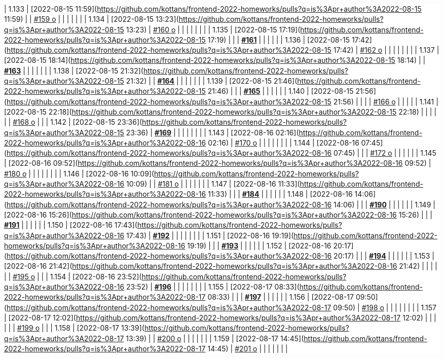 | 1.133 | [2022-08-15 11:59](https://github.com/kottans/frontend-2022-homeworks/pulls?q=is%3Apr+author%3A2022-08-15 11:59) |   | [#159 o](https://github.com/kottans/frontend-2022-homeworks/pull/159) |   |   |   |   |   |
| 1.134 | [2022-08-15 13:23](https://github.com/kottans/frontend-2022-homeworks/pulls?q=is%3Apr+author%3A2022-08-15 13:23) | [#160 o](https://github.com/kottans/frontend-2022-homeworks/pull/160) |   |   |   |   |   |   |
| 1.135 | [2022-08-15 17:19](https://github.com/kottans/frontend-2022-homeworks/pulls?q=is%3Apr+author%3A2022-08-15 17:19) |   |   | [**#161**](https://github.com/kottans/frontend-2022-homeworks/pull/161) |   |   |   |   |
| 1.136 | [2022-08-15 17:42](https://github.com/kottans/frontend-2022-homeworks/pulls?q=is%3Apr+author%3A2022-08-15 17:42) | [#162 o](https://github.com/kottans/frontend-2022-homeworks/pull/162) |   |   |   |   |   |   |
| 1.137 | [2022-08-15 18:14](https://github.com/kottans/frontend-2022-homeworks/pulls?q=is%3Apr+author%3A2022-08-15 18:14) |   | [**#163**](https://github.com/kottans/frontend-2022-homeworks/pull/163) |   |   |   |   |   |
| 1.138 | [2022-08-15 21:32](https://github.com/kottans/frontend-2022-homeworks/pulls?q=is%3Apr+author%3A2022-08-15 21:32) |   | [**#164**](https://github.com/kottans/frontend-2022-homeworks/pull/164) |   |   |   |   |   |
| 1.139 | [2022-08-15 21:46](https://github.com/kottans/frontend-2022-homeworks/pulls?q=is%3Apr+author%3A2022-08-15 21:46) |   |   | [**#165**](https://github.com/kottans/frontend-2022-homeworks/pull/165) |   |   |   |   |
| 1.140 | [2022-08-15 21:56](https://github.com/kottans/frontend-2022-homeworks/pulls?q=is%3Apr+author%3A2022-08-15 21:56) |   |   |   | [#166 o](https://github.com/kottans/frontend-2022-homeworks/pull/166) |   |   |   |
| 1.141 | [2022-08-15 22:18](https://github.com/kottans/frontend-2022-homeworks/pulls?q=is%3Apr+author%3A2022-08-15 22:18) |   |   |   |   |   | [#168 o](https://github.com/kottans/frontend-2022-homeworks/pull/168) |   |
| 1.142 | [2022-08-15 23:36](https://github.com/kottans/frontend-2022-homeworks/pulls?q=is%3Apr+author%3A2022-08-15 23:36) | [**#169**](https://github.com/kottans/frontend-2022-homeworks/pull/169) |   |   |   |   |   |   |
| 1.143 | [2022-08-16 02:16](https://github.com/kottans/frontend-2022-homeworks/pulls?q=is%3Apr+author%3A2022-08-16 02:16) | [#170 o](https://github.com/kottans/frontend-2022-homeworks/pull/170) |   |   |   |   |   |   |
| 1.144 | [2022-08-16 07:45](https://github.com/kottans/frontend-2022-homeworks/pulls?q=is%3Apr+author%3A2022-08-16 07:45) |   |   | [#172 o](https://github.com/kottans/frontend-2022-homeworks/pull/172) |   |   |   |   |
| 1.145 | [2022-08-16 09:52](https://github.com/kottans/frontend-2022-homeworks/pulls?q=is%3Apr+author%3A2022-08-16 09:52) | [#180 o](https://github.com/kottans/frontend-2022-homeworks/pull/180) |   |   |   |   |   |   |
| 1.146 | [2022-08-16 10:09](https://github.com/kottans/frontend-2022-homeworks/pulls?q=is%3Apr+author%3A2022-08-16 10:09) |   | [#181 o](https://github.com/kottans/frontend-2022-homeworks/pull/181) |   |   |   |   |   |
| 1.147 | [2022-08-16 11:33](https://github.com/kottans/frontend-2022-homeworks/pulls?q=is%3Apr+author%3A2022-08-16 11:33) |   |   | [**#184**](https://github.com/kottans/frontend-2022-homeworks/pull/184) |   |   |   |   |
| 1.148 | [2022-08-16 14:06](https://github.com/kottans/frontend-2022-homeworks/pulls?q=is%3Apr+author%3A2022-08-16 14:06) |   |   | [**#190**](https://github.com/kottans/frontend-2022-homeworks/pull/190) |   |   |   |   |
| 1.149 | [2022-08-16 15:26](https://github.com/kottans/frontend-2022-homeworks/pulls?q=is%3Apr+author%3A2022-08-16 15:26) |   |   | [**#191**](https://github.com/kottans/frontend-2022-homeworks/pull/191) |   |   |   |   |
| 1.150 | [2022-08-16 17:43](https://github.com/kottans/frontend-2022-homeworks/pulls?q=is%3Apr+author%3A2022-08-16 17:43) | [**#192**](https://github.com/kottans/frontend-2022-homeworks/pull/192) |   |   |   |   |   |   |
| 1.151 | [2022-08-16 19:19](https://github.com/kottans/frontend-2022-homeworks/pulls?q=is%3Apr+author%3A2022-08-16 19:19) |   |   | [**#193**](https://github.com/kottans/frontend-2022-homeworks/pull/193) |   |   |   |   |
| 1.152 | [2022-08-16 20:17](https://github.com/kottans/frontend-2022-homeworks/pulls?q=is%3Apr+author%3A2022-08-16 20:17) |   |   | [**#194**](https://github.com/kottans/frontend-2022-homeworks/pull/194) |   |   |   |   |
| 1.153 | [2022-08-16 21:42](https://github.com/kottans/frontend-2022-homeworks/pulls?q=is%3Apr+author%3A2022-08-16 21:42) |   |   |   |   |   | [#195 o](https://github.com/kottans/frontend-2022-homeworks/pull/195) |   |
| 1.154 | [2022-08-16 23:52](https://github.com/kottans/frontend-2022-homeworks/pulls?q=is%3Apr+author%3A2022-08-16 23:52) | [**#196**](https://github.com/kottans/frontend-2022-homeworks/pull/196) |   |   |   |   |   |   |
| 1.155 | [2022-08-17 08:33](https://github.com/kottans/frontend-2022-homeworks/pulls?q=is%3Apr+author%3A2022-08-17 08:33) |   |   | [**#197**](https://github.com/kottans/frontend-2022-homeworks/pull/197) |   |   |   |   |
| 1.156 | [2022-08-17 09:50](https://github.com/kottans/frontend-2022-homeworks/pulls?q=is%3Apr+author%3A2022-08-17 09:50) | [#198 o](https://github.com/kottans/frontend-2022-homeworks/pull/198) |   |   |   |   |   |   |
| 1.157 | [2022-08-17 12:02](https://github.com/kottans/frontend-2022-homeworks/pulls?q=is%3Apr+author%3A2022-08-17 12:02) |   |   |   |   |   | [#199 o](https://github.com/kottans/frontend-2022-homeworks/pull/199) |   |
| 1.158 | [2022-08-17 13:39](https://github.com/kottans/frontend-2022-homeworks/pulls?q=is%3Apr+author%3A2022-08-17 13:39) |   | [#200 o](https://github.com/kottans/frontend-2022-homeworks/pull/200) |   |   |   |   |   |
| 1.159 | [2022-08-17 14:45](https://github.com/kottans/frontend-2022-homeworks/pulls?q=is%3Apr+author%3A2022-08-17 14:45) | [#201 o](https://github.com/kottans/frontend-2022-homeworks/pull/201) |   |   |   |   |   |   |